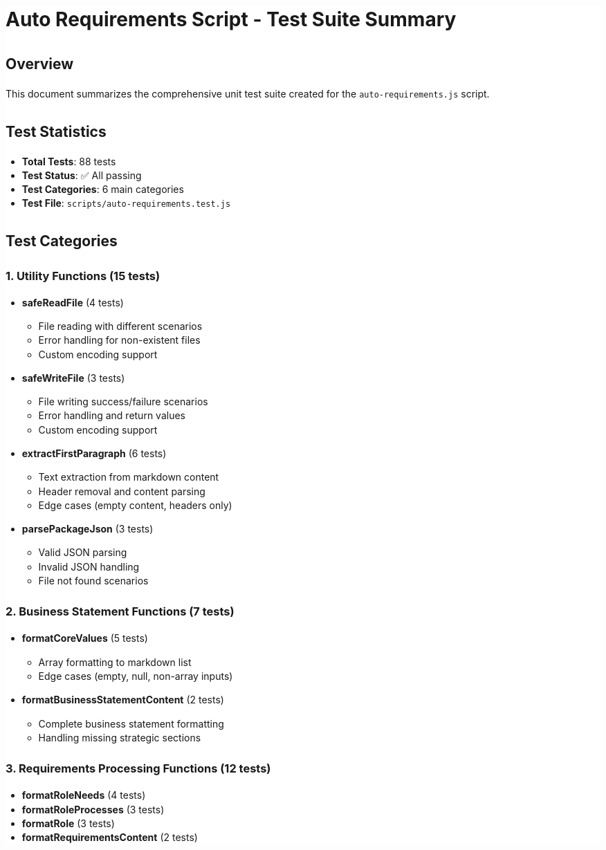 # Auto Requirements Script - Test Suite Summary

## Overview
This document summarizes the comprehensive unit test suite created for the `auto-requirements.js` script.

## Test Statistics
- **Total Tests**: 88 tests
- **Test Status**: ✅ All passing
- **Test Categories**: 6 main categories
- **Test File**: `scripts/auto-requirements.test.js`

## Test Categories

### 1. Utility Functions (15 tests)
- **safeReadFile** (4 tests)
  - File reading with different scenarios
  - Error handling for non-existent files
  - Custom encoding support
  
- **safeWriteFile** (3 tests)  
  - File writing success/failure scenarios
  - Error handling and return values
  - Custom encoding support

- **extractFirstParagraph** (6 tests)
  - Text extraction from markdown content
  - Header removal and content parsing
  - Edge cases (empty content, headers only)

- **parsePackageJson** (3 tests)
  - Valid JSON parsing
  - Invalid JSON handling
  - File not found scenarios

### 2. Business Statement Functions (7 tests)
- **formatCoreValues** (5 tests)
  - Array formatting to markdown list
  - Edge cases (empty, null, non-array inputs)
  
- **formatBusinessStatementContent** (2 tests)
  - Complete business statement formatting
  - Handling missing strategic sections

### 3. Requirements Processing Functions (12 tests)
- **formatRoleNeeds** (4 tests)
- **formatRoleProcesses** (3 tests)  
- **formatRole** (3 tests)
- **formatRequirementsContent** (2 tests)
